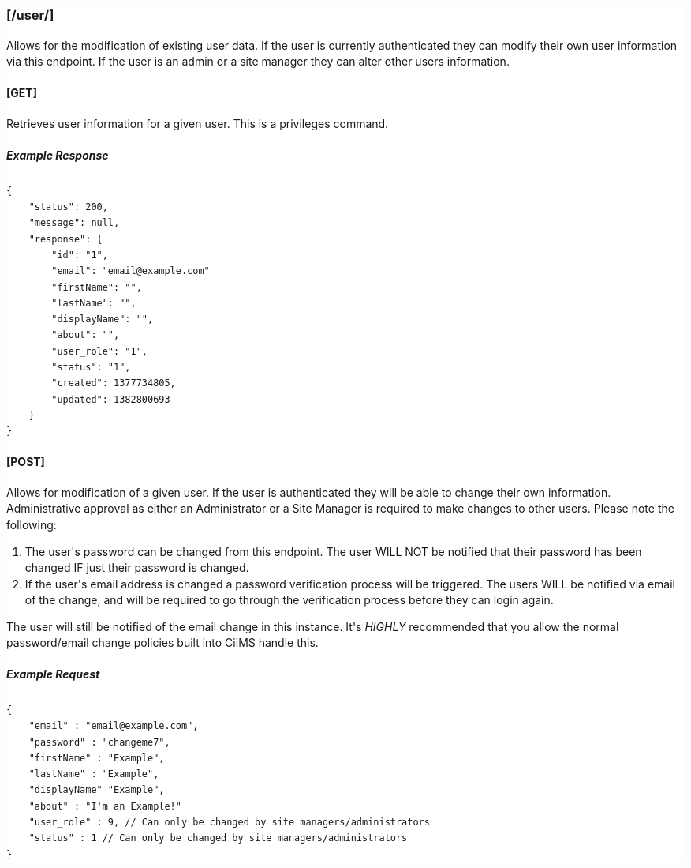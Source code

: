 ### [/user/<id>]
Allows for the modification of existing user data. If the user is currently authenticated they can modify their own user information via this endpoint. If the user is an admin or a site manager they can alter other users information.

#### [GET]
Retrieves user information for a given user. This is a privileges command.

##### Example Response

    {
        "status": 200,
        "message": null,
        "response": {
            "id": "1",
            "email": "email@example.com"
            "firstName": "",
            "lastName": "",
            "displayName": "",
            "about": "",
            "user_role": "1",
            "status": "1",
            "created": 1377734805,
            "updated": 1382800693
        }
    }

#### [POST]
Allows for modification of a given user. If the user is authenticated they will be able to change their own information. Administrative approval as either an Administrator or a Site Manager is required to make changes to other users. Please note the following:

1. The user's password can be changed from this endpoint. The user WILL NOT be notified that their password has been changed IF just their password is changed.
2. If the user's email address is changed a password verification process will be triggered. The users WILL be notified via email of the change, and will be required to go through the verification process before they can login again.

The user will still be notified of the email change in this instance. It's _HIGHLY_ recommended that you allow the normal password/email change policies built into CiiMS handle this.

##### Example Request

    {
        "email" : "email@example.com",
        "password" : "changeme7",
        "firstName" : "Example",
        "lastName" : "Example",
        "displayName" "Example",
        "about" : "I'm an Example!"
        "user_role" : 9, // Can only be changed by site managers/administrators
        "status" : 1 // Can only be changed by site managers/administrators
    }
